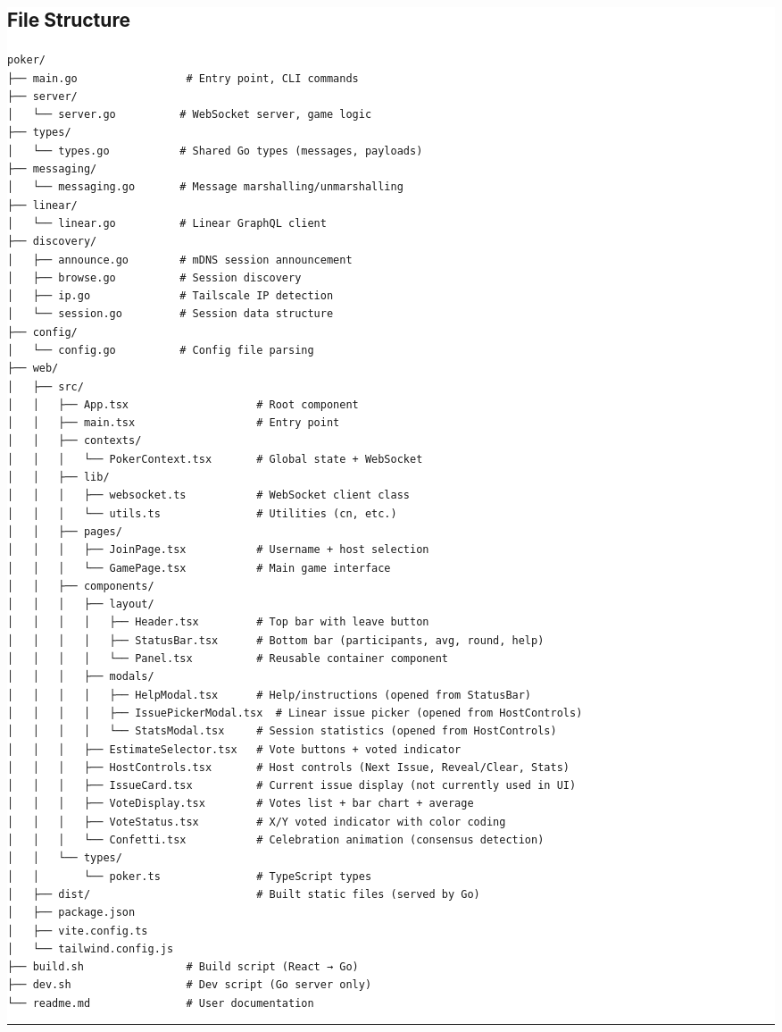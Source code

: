 
## File Structure

```
poker/
├── main.go                 # Entry point, CLI commands
├── server/
│   └── server.go          # WebSocket server, game logic
├── types/
│   └── types.go           # Shared Go types (messages, payloads)
├── messaging/
│   └── messaging.go       # Message marshalling/unmarshalling
├── linear/
│   └── linear.go          # Linear GraphQL client
├── discovery/
│   ├── announce.go        # mDNS session announcement
│   ├── browse.go          # Session discovery
│   ├── ip.go              # Tailscale IP detection
│   └── session.go         # Session data structure
├── config/
│   └── config.go          # Config file parsing
├── web/
│   ├── src/
│   │   ├── App.tsx                    # Root component
│   │   ├── main.tsx                   # Entry point
│   │   ├── contexts/
│   │   │   └── PokerContext.tsx       # Global state + WebSocket
│   │   ├── lib/
│   │   │   ├── websocket.ts           # WebSocket client class
│   │   │   └── utils.ts               # Utilities (cn, etc.)
│   │   ├── pages/
│   │   │   ├── JoinPage.tsx           # Username + host selection
│   │   │   └── GamePage.tsx           # Main game interface
│   │   ├── components/
│   │   │   ├── layout/
│   │   │   │   ├── Header.tsx         # Top bar with leave button
│   │   │   │   ├── StatusBar.tsx      # Bottom bar (participants, avg, round, help)
│   │   │   │   └── Panel.tsx          # Reusable container component
│   │   │   ├── modals/
│   │   │   │   ├── HelpModal.tsx      # Help/instructions (opened from StatusBar)
│   │   │   │   ├── IssuePickerModal.tsx  # Linear issue picker (opened from HostControls)
│   │   │   │   └── StatsModal.tsx     # Session statistics (opened from HostControls)
│   │   │   ├── EstimateSelector.tsx   # Vote buttons + voted indicator
│   │   │   ├── HostControls.tsx       # Host controls (Next Issue, Reveal/Clear, Stats)
│   │   │   ├── IssueCard.tsx          # Current issue display (not currently used in UI)
│   │   │   ├── VoteDisplay.tsx        # Votes list + bar chart + average
│   │   │   ├── VoteStatus.tsx         # X/Y voted indicator with color coding
│   │   │   └── Confetti.tsx           # Celebration animation (consensus detection)
│   │   └── types/
│   │       └── poker.ts               # TypeScript types
│   ├── dist/                          # Built static files (served by Go)
│   ├── package.json
│   ├── vite.config.ts
│   └── tailwind.config.js
├── build.sh                # Build script (React → Go)
├── dev.sh                  # Dev script (Go server only)
└── readme.md               # User documentation
```

---